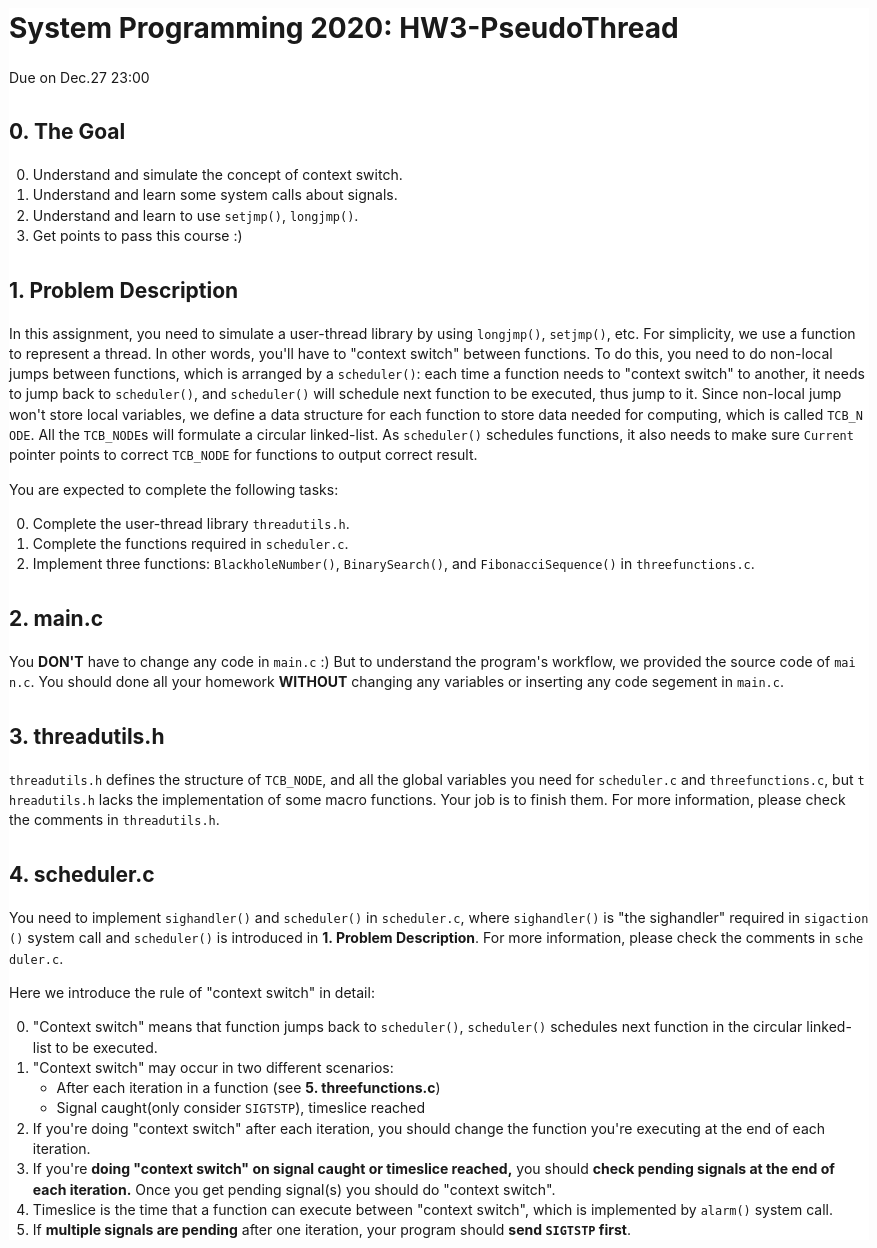 # System Programming 2020: HW3-PseudoThread
Due on Dec.27 23:00

## 0. The Goal
0. Understand and simulate the concept of context switch.
1. Understand and learn some system calls about signals.
2. Understand and learn to use `setjmp()`, `longjmp()`.
3. Get points to pass this course :)

## 1. Problem Description
In this assignment, you need to simulate a user-thread library by using `longjmp()`, `setjmp()`, etc. For simplicity, we use a function to represent a thread. In other words, you'll have to "context switch" between functions. To do this, you need to do non-local jumps between functions, which is arranged by a `scheduler()`: each time a function needs to "context switch" to another, it needs to jump back to `scheduler()`, and `scheduler()` will schedule next function to be executed, thus jump to it. Since non-local jump won't store local variables, we define a data structure for each function to store data needed for computing, which is called `TCB_NODE`. All the `TCB_NODE`s will formulate a circular linked-list. As `scheduler()` schedules functions, it also needs to make sure `Current` pointer points to correct `TCB_NODE` for functions to output correct result.

You are expected to complete the following tasks:
  
0. Complete the user-thread library `threadutils.h`.
1. Complete the functions required in `scheduler.c`.
2. Implement three functions: `BlackholeNumber()`, `BinarySearch()`, and `FibonacciSequence()` in `threefunctions.c`.

## 2. main.c
You **DON'T** have to change any code in `main.c` :) But to understand the program's workflow, we provided the source code of `main.c`. You should done all your homework **WITHOUT** changing any variables or inserting any code segement in `main.c`.

## 3. threadutils.h
`threadutils.h` defines the structure of `TCB_NODE`, and all the global variables you need for `scheduler.c` and `threefunctions.c`, but `threadutils.h` lacks the implementation of some macro functions. Your job is to finish them. For more information, please check the comments in `threadutils.h`.

## 4. scheduler.c
You need to implement `sighandler()` and `scheduler()` in `scheduler.c`, where `sighandler()` is "the sighandler" required in `sigaction()` system call and `scheduler()` is introduced in **1. Problem Description**. For more information, please check the comments in `scheduler.c`.  

Here we introduce the rule of "context switch" in detail:

0. "Context switch" means that function jumps back to `scheduler()`, `scheduler()` schedules next function in the circular linked-list to be executed. 
1. "Context switch" may occur in two different scenarios:
	- After each iteration in a function (see **5. threefunctions.c**)
	- Signal caught(only consider `SIGTSTP`), timeslice reached
2. If you're doing "context switch" after each iteration, you should change the function you're executing at the end of each iteration.
3. If you're **doing "context switch" on signal caught or timeslice reached,** you should **check pending signals at the end of each iteration.** Once you get pending signal(s) you should do "context switch".
4. Timeslice is the time that a function can execute between "context switch", which is implemented by `alarm()` system call.
5. If **multiple signals are pending** after one iteration, your program should **send `SIGTSTP` first**. 
